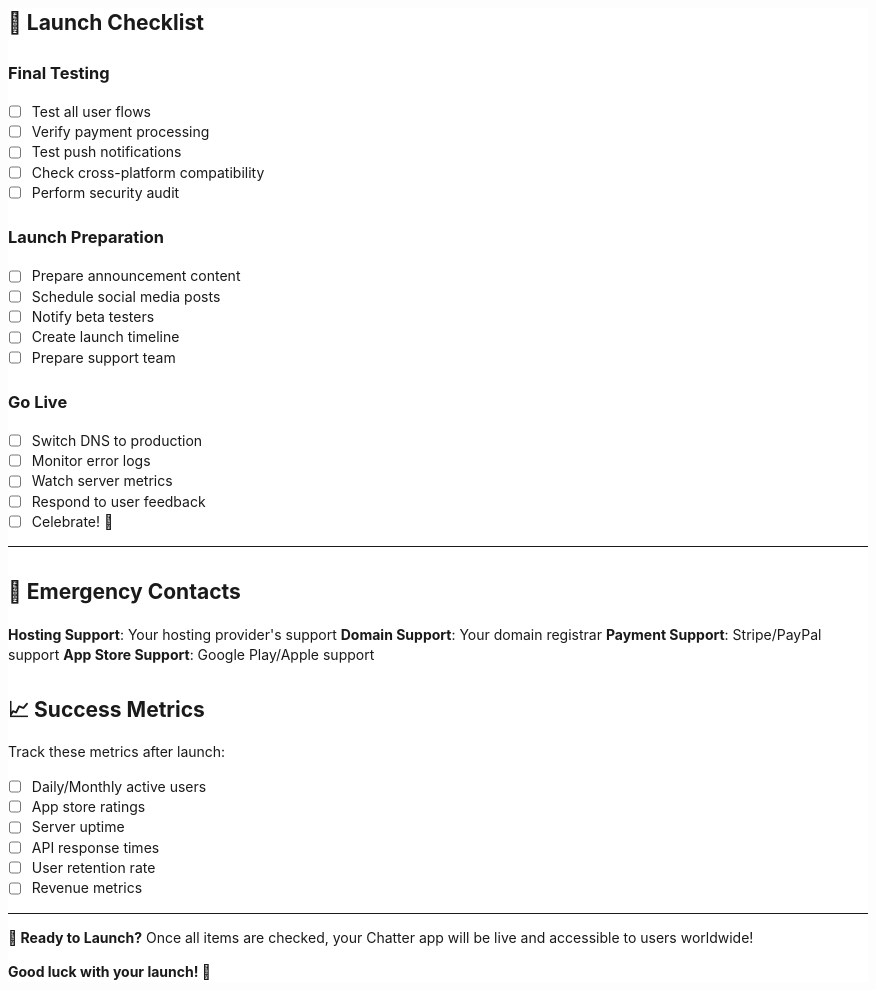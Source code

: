 ## 🎉 Launch Checklist

### Final Testing
- [ ] Test all user flows
- [ ] Verify payment processing
- [ ] Test push notifications
- [ ] Check cross-platform compatibility
- [ ] Perform security audit

### Launch Preparation
- [ ] Prepare announcement content
- [ ] Schedule social media posts
- [ ] Notify beta testers
- [ ] Create launch timeline
- [ ] Prepare support team

### Go Live
- [ ] Switch DNS to production
- [ ] Monitor error logs
- [ ] Watch server metrics
- [ ] Respond to user feedback
- [ ] Celebrate! 🎉

---

## 🚨 Emergency Contacts

**Hosting Support**: Your hosting provider's support
**Domain Support**: Your domain registrar
**Payment Support**: Stripe/PayPal support
**App Store Support**: Google Play/Apple support

## 📈 Success Metrics

Track these metrics after launch:
- [ ] Daily/Monthly active users
- [ ] App store ratings
- [ ] Server uptime
- [ ] API response times
- [ ] User retention rate
- [ ] Revenue metrics

---

**🎯 Ready to Launch?**
Once all items are checked, your Chatter app will be live and accessible to users worldwide!

**Good luck with your launch! 🚀**
